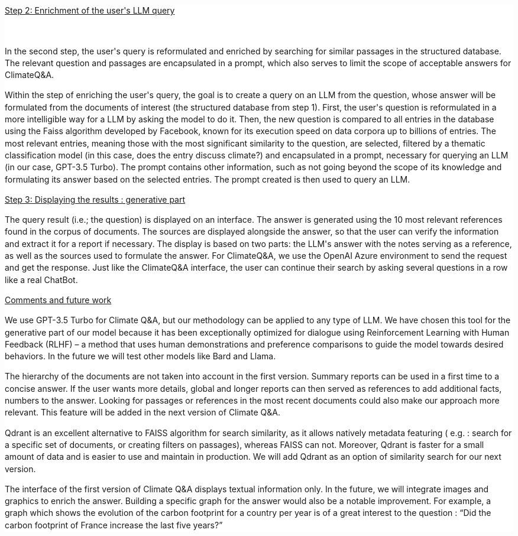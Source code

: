 <ins>Step 2: Enrichment of the user's LLM query</ins>


<br/>

In the second step, the user's query is reformulated and enriched by searching for similar passages in the structured database. The relevant question and passages are encapsulated in a prompt, which also serves to limit the scope of acceptable answers for ClimateQ&A.

Within the step of enriching the user's query, the goal is to create a query on an LLM from the question, whose answer will be formulated from the documents of interest (the structured database from step 1). First, the user's question is reformulated in a more intelligible way for a LLM by asking the model to do it. Then, the new question is compared to all entries in the database using the Faiss algorithm developed by Facebook, known for its execution speed on data corpora up to billions of entries. The most relevant entries, meaning those with the most significant similarity to the question, are selected, filtered by a thematic classification model (in this case, does the entry discuss climate?) and encapsulated in a prompt, necessary for querying an LLM (in our case, GPT-3.5 Turbo). The prompt contains other information, such as not going beyond the scope of its knowledge and formulating its answer based on the selected entries. The prompt created is then used to query an LLM.

<ins>Step 3: Displaying the results : generative part</ins>

The query result (i.e.; the question) is displayed on an interface. The answer is generated using the 10 most relevant references found in the corpus of documents. The sources are displayed alongside the answer, so that the user can verify the information and extract it for a report if necessary.
The display is based on two parts: the LLM's answer with the notes serving as a reference, as well as the sources used to formulate the answer. For ClimateQ&A, we use the OpenAI Azure environment to send the request and get the response. Just like the ClimateQ&A interface, the user can continue their search by asking several questions in a row like a real ChatBot.

<ins>Comments and future work</ins>

We use GPT-3.5 Turbo for Climate Q&A, but our methodology can be applied to any type of LLM. We have chosen this tool for the generative part of our model because it has been exceptionally optimized for dialogue using Reinforcement Learning with Human Feedback (RLHF) – a method that uses human demonstrations and preference comparisons to guide the model towards desired behaviors. In the future we will test other models like Bard and Llama.

The hierarchy of the documents are not taken into account in the first version. Summary reports can be used in a first time to a concise answer. If the user wants more details, global and longer reports can then served as references to add additional facts, numbers to the answer. Looking for passages or references in the most recent documents could also make our approach more relevant. This feature will be added in the next version of Climate Q&A. 

Qdrant is an excellent alternative to FAISS algorithm for search similarity, as it allows natively metadata featuring ( e.g. : search for a specific set of documents, or creating filters on passages), whereas FAISS can not. Moreover, Qdrant is faster for a small amount of data and is easier to use and maintain in production. We will add Qdrant as an option of similarity search for our next version.

The interface of the first version of Climate Q&A displays textual information only. In the future, we will integrate images and graphics to enrich the answer. Building a specific graph for the answer would also be a notable improvement. For example, a graph which shows the evolution of the carbon footprint for a country per year is of a great interest to the question : “Did the carbon footprint of France increase the last five years?” 
